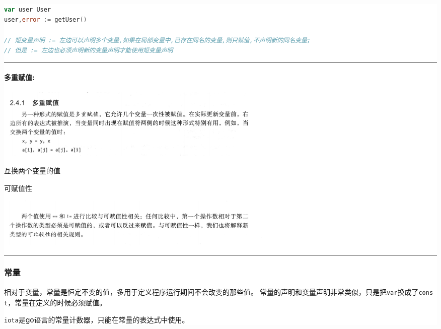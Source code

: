 ```go
var user User
user,error := getUser()

// 短变量声明 := 左边可以声明多个变量,如果在局部变量中,已存在同名的变量,则只赋值,不声明新的同名变量;
// 但是 := 左边也必须声明新的变量声明才能使用短变量声明


```

---



#### 多重赋值:

<img src="GoNote2.assets/image-20250214下午42525031.png" alt="image-20250214下午42525031" style="zoom:50%;" />

互换两个变量的值



可赋值性

<img src="GoNote2.assets/image-20250214下午42709620.png" alt="image-20250214下午42709620" style="zoom: 50%;" />



---



### 常量

相对于变量，常量是恒定不变的值，多用于定义程序运行期间不会改变的那些值。 常量的声明和变量声明非常类似，只是把`var`换成了`const`，常量在定义的时候必须赋值。



`iota`是go语言的常量计数器，只能在常量的表达式中使用。
